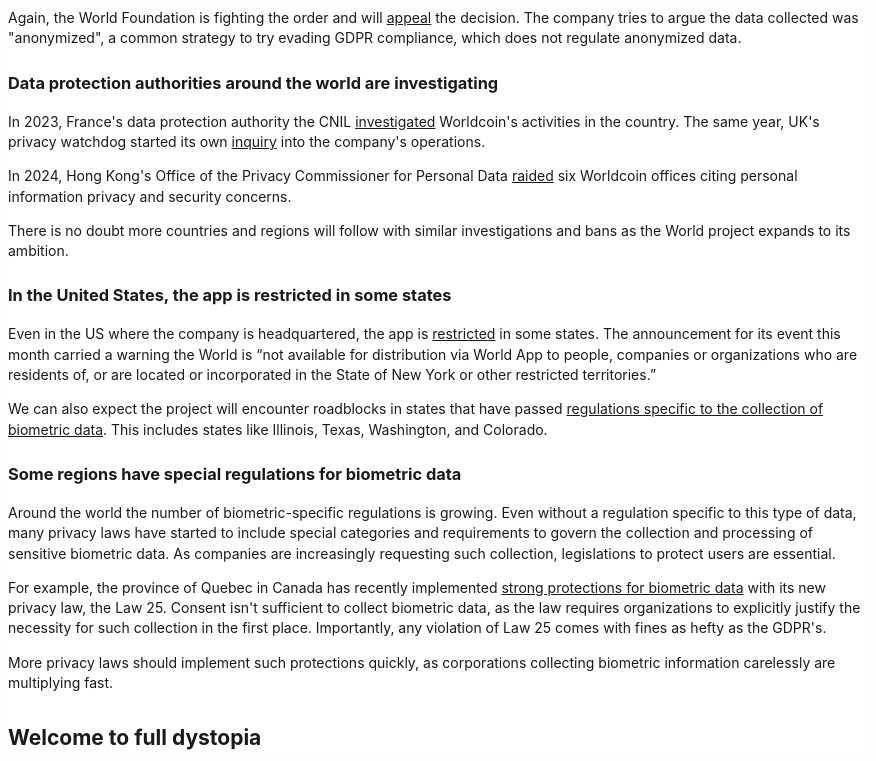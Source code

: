Again, the World Foundation is fighting the order and will [appeal](https://cointelegraph.com/news/german-watchdog-order-worldcoin-delete-data) the decision. The company tries to argue the data collected was "anonymized", a common strategy to try evading GDPR compliance, which does not regulate anonymized data.

### Data protection authorities around the world are investigating

In 2023, France's data protection authority the CNIL [investigated](https://www.reuters.com/technology/worldcoin-paris-office-checked-by-french-data-watchdog-2023-08-31/) Worldcoin's activities in the country. The same year, UK's privacy watchdog started its own [inquiry](https://www.reuters.com/technology/uk-data-watchdog-make-enquiries-worldcoin-crypto-project-2023-07-25/) into the company's operations.

In 2024, Hong Kong's Office of the Privacy Commissioner for Personal Data [raided](https://www.scmp.com/news/hong-kong/law-and-crime/article/3250480/hong-kong-eye-scan-cryptocurrency-scheme-probed-citys-privacy-watchdog) six Worldcoin offices citing personal information privacy and security concerns.

There is no doubt more countries and regions will follow with similar investigations and bans as the World project expands to its ambition.

### In the United States, the app is restricted in some states

Even in the US where the company is headquartered, the app is [restricted](https://www.wired.com/story/sam-altman-orb-eyeball-scan-launch-us/) in some states. The announcement for its event this month carried a warning the World is “not available for distribution via World App to people, companies or organizations who are residents of, or are located or incorporated in the State of New York or other restricted territories.”

We can also expect the project will encounter roadblocks in states that have passed [regulations specific to the collection of biometric data](https://www.huschblackwell.com/2024-state-biometric-privacy-law-tracker). This includes states like Illinois, Texas, Washington, and Colorado.

### Some regions have special regulations for biometric data

Around the world the number of biometric-specific regulations is growing. Even without a regulation specific to this type of data, many privacy laws have started to include special categories and requirements to govern the collection and processing of sensitive biometric data. As companies are increasingly requesting such collection, legislations to protect users are essential.

For example, the province of Quebec in Canada has recently implemented [strong protections for biometric data](https://www.cai.gouv.qc.ca/protection-renseignements-personnels/sujets-et-domaines-dinteret/biometrie?%2F) with its new privacy law, the Law 25. Consent isn't sufficient to collect biometric data, as the law requires organizations to explicitly justify the necessity for such collection in the first place. Importantly, any violation of Law 25 comes with fines as hefty as the GDPR's.

More privacy laws should implement such protections quickly, as corporations collecting biometric information carelessly are multiplying fast.

## Welcome to full dystopia
